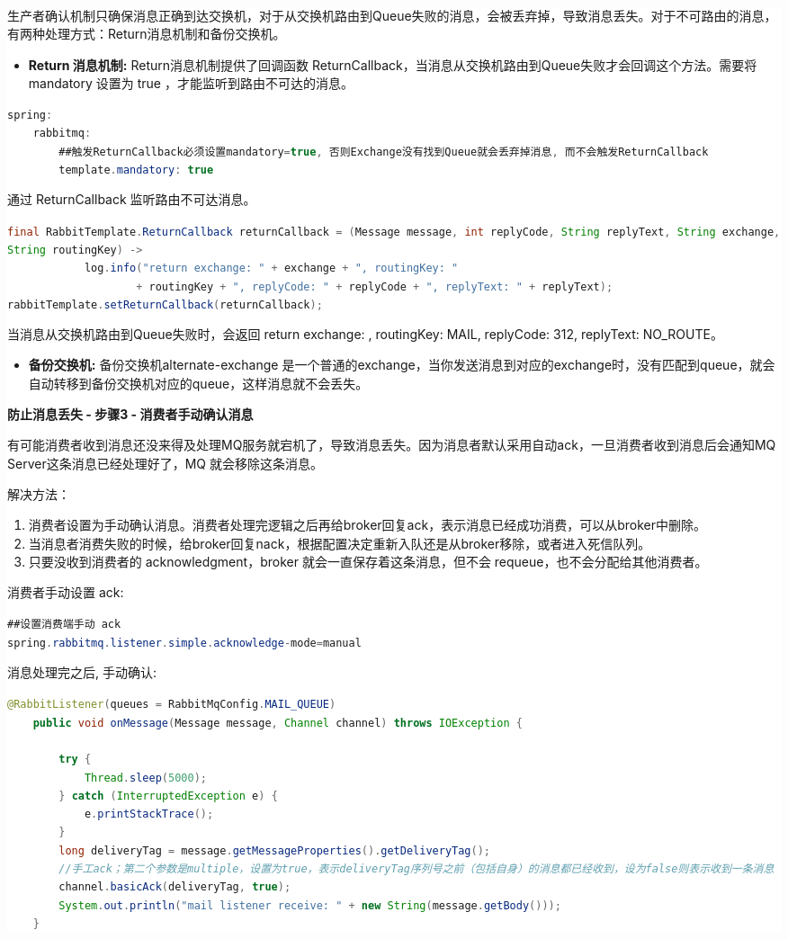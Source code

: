 生产者确认机制只确保消息正确到达交换机，对于从交换机路由到Queue失败的消息，会被丢弃掉，导致消息丢失。对于不可路由的消息，有两种处理方式：Return消息机制和备份交换机。

- **Return 消息机制:** Return消息机制提供了回调函数 ReturnCallback，当消息从交换机路由到Queue失败才会回调这个方法。需要将mandatory 设置为 true ，才能监听到路由不可达的消息。

```java
spring:
    rabbitmq:
        ##触发ReturnCallback必须设置mandatory=true, 否则Exchange没有找到Queue就会丢弃掉消息, 而不会触发ReturnCallback
        template.mandatory: true
```

通过 ReturnCallback 监听路由不可达消息。

```java
final RabbitTemplate.ReturnCallback returnCallback = (Message message, int replyCode, String replyText, String exchange, String routingKey) ->
            log.info("return exchange: " + exchange + ", routingKey: "
                    + routingKey + ", replyCode: " + replyCode + ", replyText: " + replyText);
rabbitTemplate.setReturnCallback(returnCallback);
```

当消息从交换机路由到Queue失败时，会返回 return exchange: , routingKey: MAIL, replyCode: 312, replyText: NO_ROUTE。

- **备份交换机:** 备份交换机alternate-exchange 是一个普通的exchange，当你发送消息到对应的exchange时，没有匹配到queue，就会自动转移到备份交换机对应的queue，这样消息就不会丢失。

**防止消息丢失 - 步骤3 - 消费者手动确认消息**

有可能消费者收到消息还没来得及处理MQ服务就宕机了，导致消息丢失。因为消息者默认采用自动ack，一旦消费者收到消息后会通知MQ Server这条消息已经处理好了，MQ 就会移除这条消息。

解决方法：

1. 消费者设置为手动确认消息。消费者处理完逻辑之后再给broker回复ack，表示消息已经成功消费，可以从broker中删除。
2. 当消息者消费失败的时候，给broker回复nack，根据配置决定重新入队还是从broker移除，或者进入死信队列。
3. 只要没收到消费者的 acknowledgment，broker 就会一直保存着这条消息，但不会 requeue，也不会分配给其他消费者。

消费者手动设置 ack:

```java
##设置消费端手动 ack
spring.rabbitmq.listener.simple.acknowledge-mode=manual
```

消息处理完之后, 手动确认:

```java
@RabbitListener(queues = RabbitMqConfig.MAIL_QUEUE)
    public void onMessage(Message message, Channel channel) throws IOException {

        try {
            Thread.sleep(5000);
        } catch (InterruptedException e) {
            e.printStackTrace();
        }
        long deliveryTag = message.getMessageProperties().getDeliveryTag();
        //手工ack；第二个参数是multiple，设置为true，表示deliveryTag序列号之前（包括自身）的消息都已经收到，设为false则表示收到一条消息
        channel.basicAck(deliveryTag, true);
        System.out.println("mail listener receive: " + new String(message.getBody()));
    }
```
